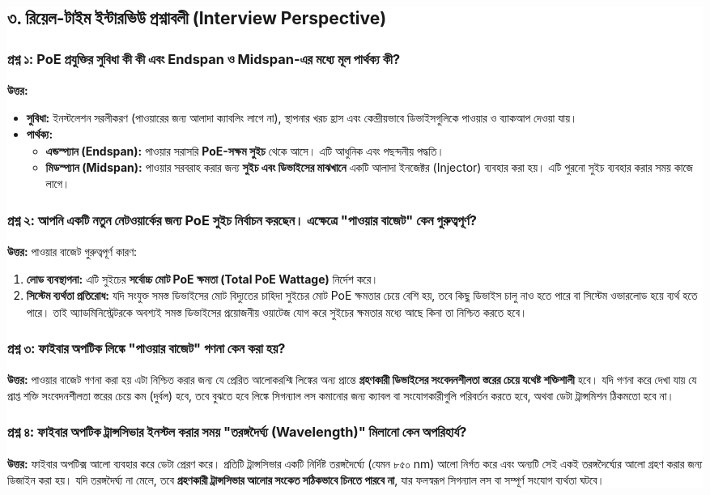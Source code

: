 
## ৩. রিয়েল-টাইম ইন্টারভিউ প্রশ্নাবলী (Interview Perspective)

### প্রশ্ন ১: PoE প্রযুক্তির সুবিধা কী কী এবং Endspan ও Midspan-এর মধ্যে মূল পার্থক্য কী?

**উত্তর:**
* **সুবিধা:** ইনস্টলেশন সরলীকরণ (পাওয়ারের জন্য আলাদা ক্যাবলিং লাগে না), স্থাপনার খরচ হ্রাস এবং কেন্দ্রীয়ভাবে ডিভাইসগুলিকে পাওয়ার ও ব্যাকআপ দেওয়া যায়।
* **পার্থক্য:**
    * **এন্ডস্প্যান (Endspan):** পাওয়ার সরাসরি **PoE-সক্ষম সুইচ** থেকে আসে। এটি আধুনিক এবং পছন্দনীয় পদ্ধতি।
    * **মিডস্প্যান (Midspan):** পাওয়ার সরবরাহ করার জন্য **সুইচ এবং ডিভাইসের মাঝখানে** একটি আলাদা ইনজেক্টর (Injector) ব্যবহার করা হয়। এটি পুরনো সুইচ ব্যবহার করার সময় কাজে লাগে।

### প্রশ্ন ২: আপনি একটি নতুন নেটওয়ার্কের জন্য PoE সুইচ নির্বাচন করছেন। এক্ষেত্রে "পাওয়ার বাজেট" কেন গুরুত্বপূর্ণ?

**উত্তর:** পাওয়ার বাজেট গুরুত্বপূর্ণ কারণ:
1.  **লোড ব্যবস্থাপনা:** এটি সুইচের **সর্বোচ্চ মোট PoE ক্ষমতা (Total PoE Wattage)** নির্দেশ করে।
2.  **সিস্টেম ব্যর্থতা প্রতিরোধ:** যদি সংযুক্ত সমস্ত ডিভাইসের মোট বিদ্যুতের চাহিদা সুইচের মোট PoE ক্ষমতার চেয়ে বেশি হয়, তবে কিছু ডিভাইস চালু নাও হতে পারে বা সিস্টেম ওভারলোড হয়ে ব্যর্থ হতে পারে। তাই অ্যাডমিনিস্ট্রেটরকে অবশ্যই সমস্ত ডিভাইসের প্রয়োজনীয় ওয়াটেজ যোগ করে সুইচের ক্ষমতার মধ্যে আছে কিনা তা নিশ্চিত করতে হবে।

### প্রশ্ন ৩: ফাইবার অপটিক লিঙ্কে "পাওয়ার বাজেট" গণনা কেন করা হয়?

**উত্তর:** পাওয়ার বাজেট গণনা করা হয় এটা নিশ্চিত করার জন্য যে প্রেরিত আলোকরশ্মি লিঙ্কের অন্য প্রান্তে **গ্রহণকারী ডিভাইসের সংবেদনশীলতা স্তরের চেয়ে যথেষ্ট শক্তিশালী** হবে। যদি গণনা করে দেখা যায় যে প্রাপ্ত শক্তি সংবেদনশীলতা স্তরের চেয়ে কম (দুর্বল) হবে, তবে বুঝতে হবে লিঙ্কে সিগন্যাল লস কমানোর জন্য ক্যাবল বা সংযোগকারীগুলি পরিবর্তন করতে হবে, অথবা ডেটা ট্রান্সমিশন ঠিকমতো হবে না।

### প্রশ্ন ৪: ফাইবার অপটিক ট্রান্সসিভার ইনস্টল করার সময় "তরঙ্গদৈর্ঘ্য (Wavelength)" মিলানো কেন অপরিহার্য?

**উত্তর:** ফাইবার অপটিক্স আলো ব্যবহার করে ডেটা প্রেরণ করে। প্রতিটি ট্রান্সসিভার একটি নির্দিষ্ট তরঙ্গদৈর্ঘ্যে (যেমন ৮৫০ nm) আলো নির্গত করে এবং অন্যটি সেই একই তরঙ্গদৈর্ঘ্যের আলো গ্রহণ করার জন্য ডিজাইন করা হয়। যদি তরঙ্গদৈর্ঘ্য না মেলে, তবে **গ্রহণকারী ট্রান্সসিভার আলোর সংকেত সঠিকভাবে চিনতে পারবে না**, যার ফলস্বরূপ সিগন্যাল লস বা সম্পূর্ণ সংযোগ ব্যর্থতা ঘটবে।

